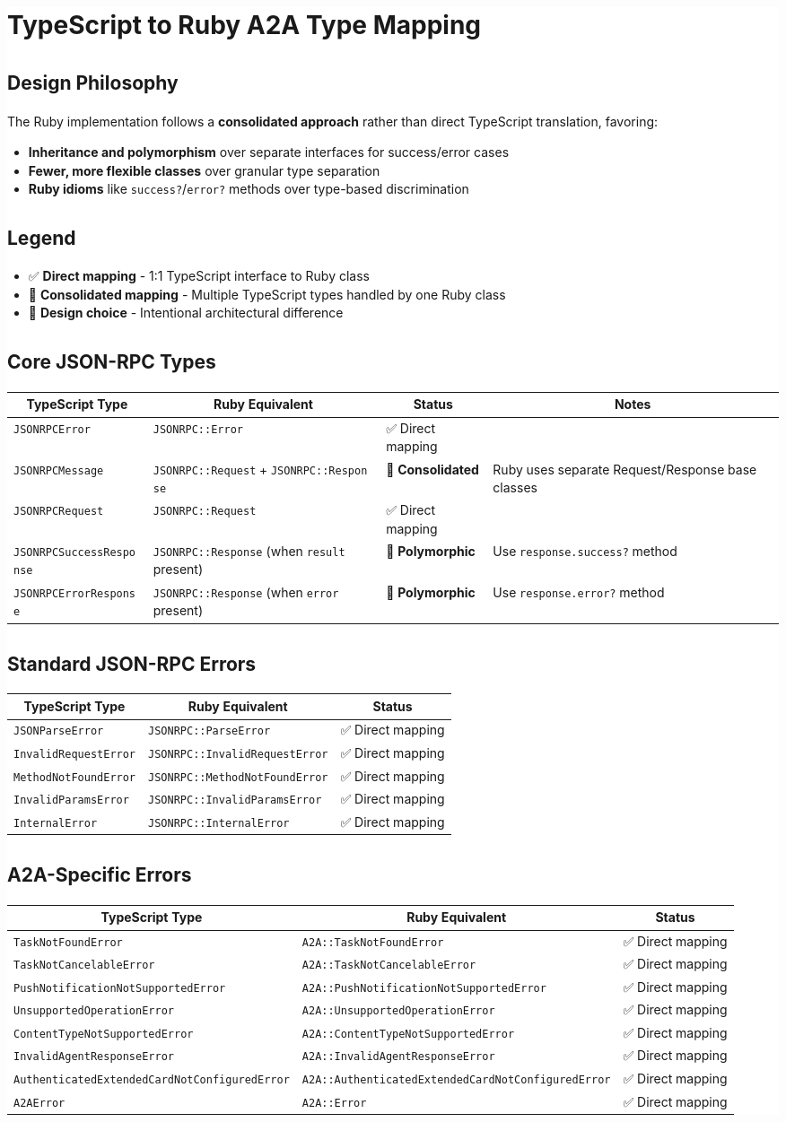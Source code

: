 # TypeScript to Ruby A2A Type Mapping

## Design Philosophy

The Ruby implementation follows a **consolidated approach** rather than direct TypeScript translation, favoring:
- **Inheritance and polymorphism** over separate interfaces for success/error cases
- **Fewer, more flexible classes** over granular type separation
- **Ruby idioms** like `success?`/`error?` methods over type-based discrimination

## Legend
- ✅ **Direct mapping** - 1:1 TypeScript interface to Ruby class
- 🔄 **Consolidated mapping** - Multiple TypeScript types handled by one Ruby class
- 📝 **Design choice** - Intentional architectural difference

## Core JSON-RPC Types

| TypeScript Type | Ruby Equivalent | Status | Notes |
|-----------------|-----------------|--------|-------|
| `JSONRPCError` | `JSONRPC::Error` | ✅ Direct mapping | |
| `JSONRPCMessage` | `JSONRPC::Request` + `JSONRPC::Response` | 🔄 **Consolidated** | Ruby uses separate Request/Response base classes |
| `JSONRPCRequest` | `JSONRPC::Request` | ✅ Direct mapping | |
| `JSONRPCSuccessResponse` | `JSONRPC::Response` (when `result` present) | 🔄 **Polymorphic** | Use `response.success?` method |
| `JSONRPCErrorResponse` | `JSONRPC::Response` (when `error` present) | 🔄 **Polymorphic** | Use `response.error?` method |

## Standard JSON-RPC Errors

| TypeScript Type | Ruby Equivalent | Status |
|-----------------|-----------------|--------|
| `JSONParseError` | `JSONRPC::ParseError` | ✅ Direct mapping |
| `InvalidRequestError` | `JSONRPC::InvalidRequestError` | ✅ Direct mapping |
| `MethodNotFoundError` | `JSONRPC::MethodNotFoundError` | ✅ Direct mapping |
| `InvalidParamsError` | `JSONRPC::InvalidParamsError` | ✅ Direct mapping |
| `InternalError` | `JSONRPC::InternalError` | ✅ Direct mapping |

## A2A-Specific Errors

| TypeScript Type | Ruby Equivalent | Status |
|-----------------|-----------------|--------|
| `TaskNotFoundError` | `A2A::TaskNotFoundError` | ✅ Direct mapping |
| `TaskNotCancelableError` | `A2A::TaskNotCancelableError` | ✅ Direct mapping |
| `PushNotificationNotSupportedError` | `A2A::PushNotificationNotSupportedError` | ✅ Direct mapping |
| `UnsupportedOperationError` | `A2A::UnsupportedOperationError` | ✅ Direct mapping |
| `ContentTypeNotSupportedError` | `A2A::ContentTypeNotSupportedError` | ✅ Direct mapping |
| `InvalidAgentResponseError` | `A2A::InvalidAgentResponseError` | ✅ Direct mapping |
| `AuthenticatedExtendedCardNotConfiguredError` | `A2A::AuthenticatedExtendedCardNotConfiguredError` | ✅ Direct mapping |
| `A2AError` | `A2A::Error` | ✅ Direct mapping |
